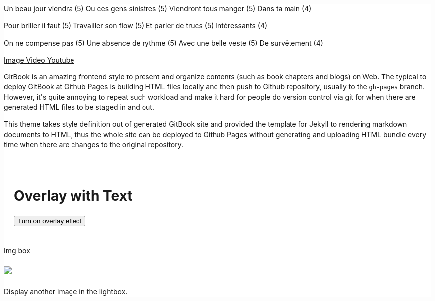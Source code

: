 Un beau jour viendra (5)
Ou ces gens sinistres (5)
Viendront tous manger (5)
Dans ta main (4)

Pour briller il faut (5)
Travailler son flow (5)
Et parler de trucs (5)
Intéressants (4)

On ne compense pas (5)
Une absence de rythme (5)
Avec une belle veste (5)
De survêtement (4)



<a data-fslightbox="gallery" href="https://i.imgur.com/fsyrScY.jpg">
Image
</a>
<a data-fslightbox="gallery" href="https://commondatastorage.googleapis.com/gtv-videos-bucket/sample/BigBuckBunny.mp4">
Video
</a>
<a data-fslightbox="gallery" href="https://www.youtube.com/watch?v=xshEZzpS4CQ">
Youtube</a>


GitBook is an amazing frontend style to present and organize contents (such as book chapters
and blogs) on Web. The typical to deploy GitBook at [Github Pages][1]
is building HTML files locally and then push to Github repository, usually to the `gh-pages`
branch. However, it's quite annoying to repeat such workload and make it hard for people do
version control via git for when there are generated HTML files to be staged in and out.

This theme takes style definition out of generated GitBook site and provided the template
for Jekyll to rendering markdown documents to HTML, thus the whole site can be deployed
to [Github Pages][1] without generating and uploading HTML bundle every time when there are
changes to the original repository. 

<script>
function on() {
  document.getElementById(event.srcElement.id + "_overlay").style.display = "block";
}

function off() {
  document.getElementById(event.srcElement.id).style.display = "none";
}
</script>
<div id="cadence_overlay" class="overlay" onclick="off()">
<div class="text"></div>
</div>

<div style="padding:20px">
  <h1>Overlay with Text</h1>
  <button id="cadence" onclick="on()">Turn on overlay effect</button>
</div>
<br />
Img box<br /><br />
<img src="https://i.imgur.com/fsyrScY.jpg" onclick="img_box(this)">
<br /><br />
Display another image in the lightbox.


[1]: https://pages.github.com